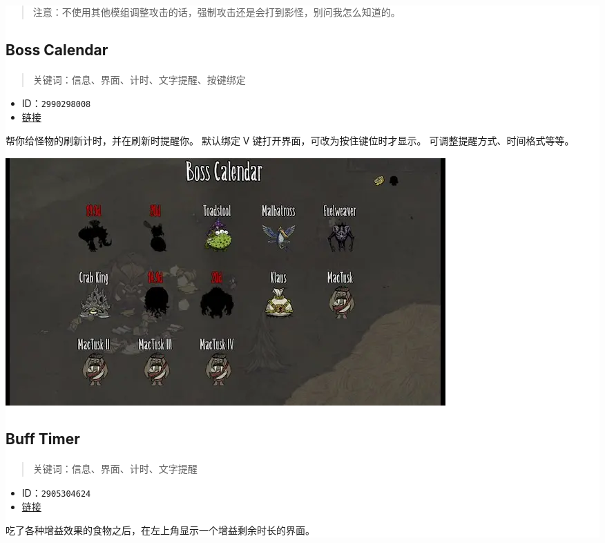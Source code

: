 > 注意：不使用其他模组调整攻击的话，强制攻击还是会打到影怪，别问我怎么知道的。

## Boss Calendar

> 关键词：信息、界面、计时、文字提醒、按键绑定

- ID：`2990298008`
- [链接](https://steamcommunity.com/sharedfiles/filedetails/?id=2990298008)

帮你给怪物的刷新计时，并在刷新时提醒你。
默认绑定 V 键打开界面，可改为按住键位时才显示。
可调整提醒方式、时间格式等等。

![](boss-calendar.webp)

## Buff Timer

> 关键词：信息、界面、计时、文字提醒

- ID：`2905304624`
- [链接](https://steamcommunity.com/sharedfiles/filedetails/?id=2905304624)

吃了各种增益效果的食物之后，在左上角显示一个增益剩余时长的界面。
